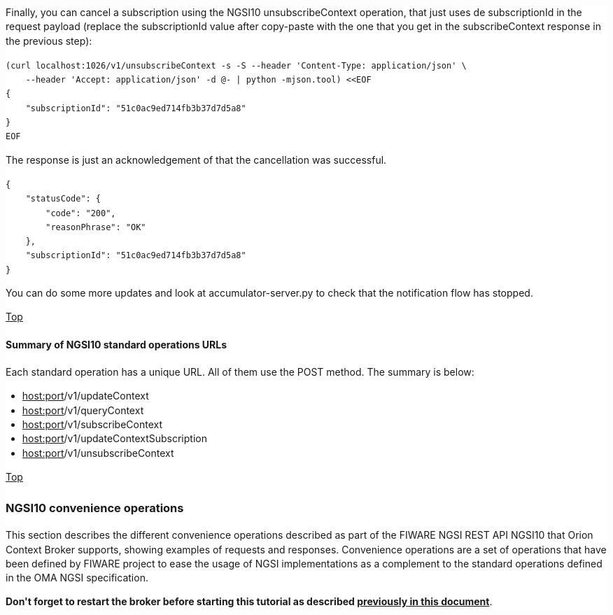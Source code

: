 Finally, you can cancel a subscription using the NGSI10
unsubscribeContext operation, that just uses de subscriptionId in the
request payload (replace the subscriptionId value after copy-paste with
the one that you get in the subscribeContext response in the previous
step):

```
(curl localhost:1026/v1/unsubscribeContext -s -S --header 'Content-Type: application/json' \
    --header 'Accept: application/json' -d @- | python -mjson.tool) <<EOF
{
    "subscriptionId": "51c0ac9ed714fb3b37d7d5a8"
}
EOF
```

The response is just an acknowledgement of that the cancellation was
successful.

```
{
    "statusCode": {
        "code": "200",
        "reasonPhrase": "OK"
    },
    "subscriptionId": "51c0ac9ed714fb3b37d7d5a8"
}
```

You can do some more updates and look at accumulator-server.py to check that the
notification flow has stopped.

[Top](#top)

#### Summary of NGSI10 standard operations URLs

Each standard operation has a unique URL. All of them use the POST
method. The summary is below:

-   <host:port>/v1/updateContext
-   <host:port>/v1/queryContext
-   <host:port>/v1/subscribeContext
-   <host:port>/v1/updateContextSubscription
-   <host:port>/v1/unsubscribeContext

[Top](#top)

### NGSI10 convenience operations

This section describes the different convenience operations described as
part of the FIWARE NGSI REST API NGSI10 that Orion Context Broker
supports, showing examples of requests and responses. Convenience
operations are a set of operations that have been defined by FIWARE
project to ease the usage of NGSI implementations as a complement to the
standard operations defined in the OMA NGSI specification.

**Don't forget to restart the broker before starting this tutorial as
described [previously in this
document](#starting-the-broker-for-the-tutorials)**.
